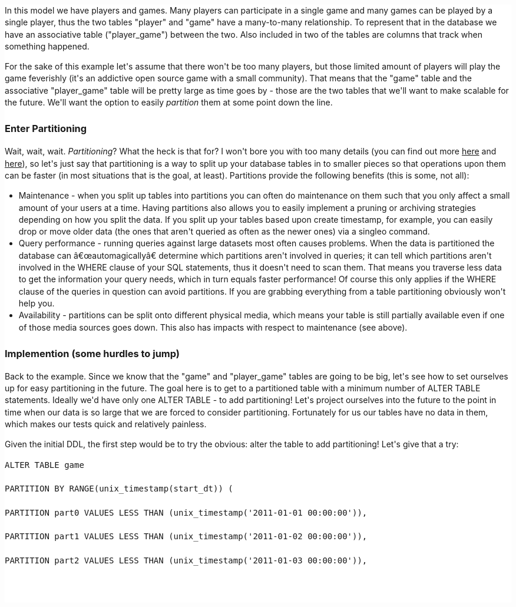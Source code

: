 In this model we have players and games. Many players can participate in a single game and many games can be played by a single player, thus the two tables "player" and "game" have a many-to-many relationship. To represent that in the database we have an associative table ("player_game") between the two. Also included in two of the tables are columns that track when something happened.

For the sake of this example let's assume that there won't be too many players, but those limited amount of players will play the game feverishly (it's an addictive open source game with a small community). That means that the "game" table and the associative "player_game" table will be pretty large as time goes by - those are the two tables that we'll want to make scalable for the future. We'll want the option to easily <em>partition </em>them at some point down the line.
<h3>Enter Partitioning</h3>
Wait, wait, wait. <em>Partitioning</em>? What the heck is that for? I won't bore you with too many details (you can find out more <a href="http://en.wikipedia.org/wiki/Partition_(database)">here</a> and <a href="http://dev.mysql.com/doc/refman/5.5/en/partitioning.html">here</a>), so let's just say that partitioning is a way to split up your database tables in to smaller pieces so that operations upon them can be faster (in most situations that is the goal, at least). Partitions provide the following benefits (this is some, not all):
<ul>
	<li>Maintenance - when you split up 	tables into partitions you can often do maintenance on them such 	that you only affect a small amount of your users at a time. Having 	partitions also allows you to easily implement a pruning or 	archiving strategies depending on how you split the data. If you 	split up your tables based upon create timestamp, for example, you 	can easily drop or move older data (the ones that aren't queried as 	often as the newer ones) via a singleo command.</li>
	<li>Query performance - running 	queries against large datasets most often causes problems. When the 	data is partitioned the database can â€œautomagicallyâ€ determine 	which partitions aren't involved in queries; it can tell which 	partitions aren't involved in the WHERE clause of your SQL 	statements, thus it doesn't need to scan them. That means you 	traverse less data to get the information your query needs, which in 	turn equals faster performance! Of course this only applies if the 	WHERE clause of the queries in question can avoid partitions. If you 	are grabbing everything from a table partitioning obviously won't 	help you.</li>
	<li>Availability - partitions can be 	split onto different physical media, which means your table is still 	partially available even if one of those media sources goes down. 	This also has impacts with respect to maintenance (see above).</li>
</ul>
<h3>Implemention (some hurdles to jump)</h3>
Back to the example. Since we know that the "game" and "player_game" tables are going to be big, let's see how to set ourselves up for easy partitioning in the future. The goal here is to get to a partitioned table with a minimum number of ALTER TABLE statements. Ideally we'd have only one ALTER TABLE - to add partitioning! Let's project ourselves into the future to the point in time when our data is so large that we are forced to consider partitioning. Fortunately for us our tables have no data in them, which makes our tests quick and relatively painless.

Given the initial DDL, the first step would be to try the obvious: alter the table to add partitioning! Let's give that a try:

<pre class="brush:sql;">ALTER TABLE game

PARTITION BY RANGE(unix_timestamp(start_dt)) (

PARTITION part0 VALUES LESS THAN (unix_timestamp('2011-01-01 00:00:00')),

PARTITION part1 VALUES LESS THAN (unix_timestamp('2011-01-02 00:00:00')),

PARTITION part2 VALUES LESS THAN (unix_timestamp('2011-01-03 00:00:00')),
